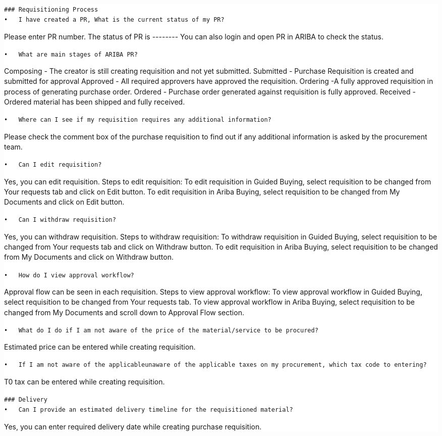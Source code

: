 
	###	Requisitioning Process
	•	I have created a PR, What is the current status of my PR?
Please enter PR number.
The status of PR is --------
You can also login and open PR in ARIBA to check the status.

	•	What are main stages of ARIBA PR?
Composing - The creator is still creating requisition and not yet submitted.
Submitted - Purchase Requisition is created and submitted for approval
Approved - All required approvers have approved the requisition.
Ordering -A fully approved requisition in process of generating purchase order.
Ordered - Purchase order generated against requisition is fully approved.
Received - Ordered material has been shipped and fully received.

	•	Where can I see if my requisition requires any additional information?
Please check the comment box of the purchase requisition to find out if any additional information is asked by the procurement team.

	•	Can I edit requisition?
Yes, you can edit requisition.
Steps to edit requisition: 
To edit requisition in Guided Buying, select requisition to be changed from Your requests tab and click on Edit button.
To edit requisition in Ariba Buying, select requisition to be changed from My Documents and click on Edit button.


	•	Can I withdraw requisition?
Yes, you can withdraw requisition.
Steps to withdraw requisition:
To withdraw requisition in Guided Buying, select requisition to be changed from Your requests tab and click on Withdraw button.	
To edit requisition in Ariba Buying, select requisition to be changed from My Documents and click on Withdraw button.

	•	How do I view approval workflow?
Approval flow can be seen in each requisition.
Steps to view approval workflow:
To view approval workflow in Guided Buying, select requisition to be changed from Your requests tab.
To view approval workflow in Ariba Buying, select requisition to be changed from My Documents and scroll down to Approval Flow section.


	•	What do I do if I am not aware of the price of the material/service to be procured?
Estimated price can be entered while creating requisition.

	•	If I am not aware of the applicableunaware of the applicable taxes on my procurement, which tax code to entering?
T0 tax can be entered while creating requisition.

	### Delivery 
	•	Can I provide an estimated delivery timeline for the requisitioned material?
Yes, you can enter required delivery date while creating purchase requisition.
